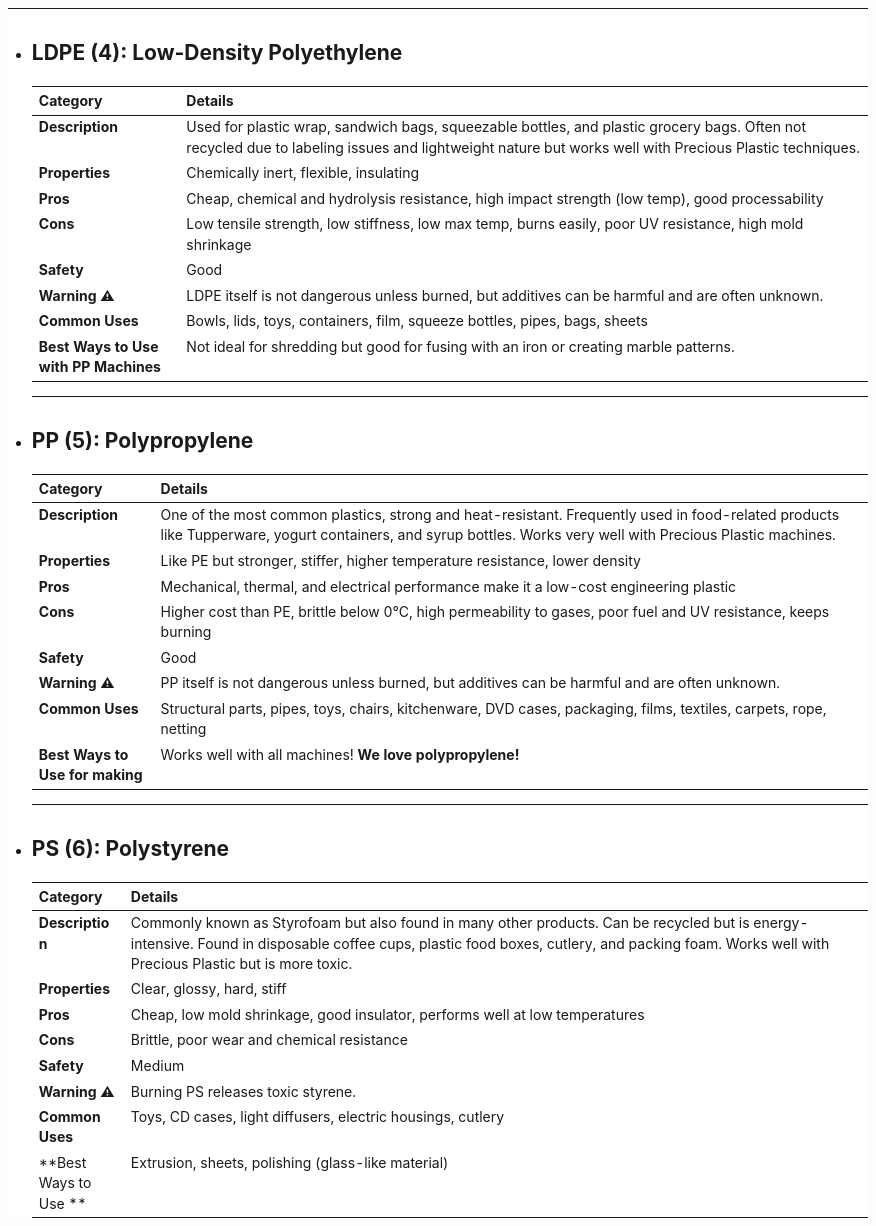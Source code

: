   ---
- ## LDPE (4): Low-Density Polyethylene
  
  | **Category**    | **Details** |
  |----------------|------------|
  | **Description** | Used for plastic wrap, sandwich bags, squeezable bottles, and plastic grocery bags. Often not recycled due to labeling issues and lightweight nature but works well with Precious Plastic techniques. |
  | **Properties**  | Chemically inert, flexible, insulating |
  | **Pros**        | Cheap, chemical and hydrolysis resistance, high impact strength (low temp), good processability |
  | **Cons**        | Low tensile strength, low stiffness, low max temp, burns easily, poor UV resistance, high mold shrinkage |
  | **Safety**      | Good |
  | **Warning ⚠️**  | LDPE itself is not dangerous unless burned, but additives can be harmful and are often unknown. |
  | **Common Uses** | Bowls, lids, toys, containers, film, squeeze bottles, pipes, bags, sheets |
  | **Best Ways to Use with PP Machines** | Not ideal for shredding but good for fusing with an iron or creating marble patterns. |
  
  ---
- ## PP (5): Polypropylene
  
  | **Category**    | **Details** |
  |----------------|------------|
  | **Description** | One of the most common plastics, strong and heat-resistant. Frequently used in food-related products like Tupperware, yogurt containers, and syrup bottles. Works very well with Precious Plastic machines. |
  | **Properties**  | Like PE but stronger, stiffer, higher temperature resistance, lower density |
  | **Pros**        | Mechanical, thermal, and electrical performance make it a low-cost engineering plastic |
  | **Cons**        | Higher cost than PE, brittle below 0°C, high permeability to gases, poor fuel and UV resistance, keeps burning |
  | **Safety**      | Good |
  | **Warning ⚠️**  | PP itself is not dangerous unless burned, but additives can be harmful and are often unknown. |
  | **Common Uses** | Structural parts, pipes, toys, chairs, kitchenware, DVD cases, packaging, films, textiles, carpets, rope, netting |
  | **Best Ways to Use for making** | Works well with all machines! **We love polypropylene!** |
  
  ---
- ## PS (6): Polystyrene
  
  | **Category**    | **Details** |
  |----------------|------------|
  | **Description** | Commonly known as Styrofoam but also found in many other products. Can be recycled but is energy-intensive. Found in disposable coffee cups, plastic food boxes, cutlery, and packing foam. Works well with Precious Plastic but is more toxic. |
  | **Properties**  | Clear, glossy, hard, stiff |
  | **Pros**        | Cheap, low mold shrinkage, good insulator, performs well at low temperatures |
  | **Cons**        | Brittle, poor wear and chemical resistance |
  | **Safety**      | Medium |
  | **Warning ⚠️**  | Burning PS releases toxic styrene. |
  | **Common Uses** | Toys, CD cases, light diffusers, electric housings, cutlery |
  | **Best Ways to Use ** | Extrusion, sheets, polishing (glass-like material) |
  